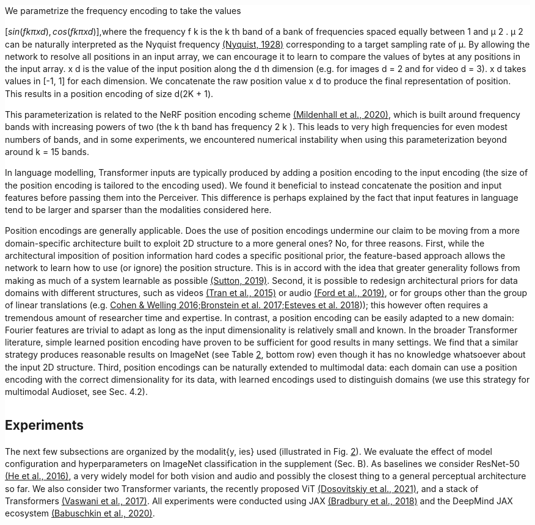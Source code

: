 We parametrize the frequency encoding to take the values

$[sin(f k πx d ), cos(f k πx d )],$where the frequency f k is the k th band of a bank of frequencies spaced equally between 1 and µ 2 . µ 2 can be naturally interpreted as the Nyquist frequency [(Nyquist, 1928)](#b67) corresponding to a target sampling rate of µ. By allowing the network to resolve all positions in an input array, we can encourage it to learn to compare the values of bytes at any positions in the input array. x d is the value of the input position along the d th dimension (e.g. for images d = 2 and for video d = 3). x d takes values in [-1, 1] for each dimension. We concatenate the raw position value x d to produce the final representation of position. This results in a position encoding of size d(2K + 1).

This parameterization is related to the NeRF position encoding scheme [(Mildenhall et al., 2020)](#b66), which is built around frequency bands with increasing powers of two (the k th band has frequency 2 k ). This leads to very high frequencies for even modest numbers of bands, and in some experiments, we encountered numerical instability when using this parameterization beyond around k = 15 bands.

In language modelling, Transformer inputs are typically produced by adding a position encoding to the input encoding (the size of the position encoding is tailored to the encoding used). We found it beneficial to instead concatenate the position and input features before passing them into the Perceiver. This difference is perhaps explained by the fact that input features in language tend to be larger and sparser than the modalities considered here.

Position encodings are generally applicable. Does the use of position encodings undermine our claim to be moving from a more domain-specific architecture built to exploit 2D structure to a more general ones? No, for three reasons. First, while the architectural imposition of position information hard codes a specific positional prior, the feature-based approach allows the network to learn how to use (or ignore) the position structure. This is in accord with the idea that greater generality follows from making as much of a system learnable as possible [(Sutton, 2019)](#b84). Second, it is possible to redesign architectural priors for data domains with different structures, such as videos [(Tran et al., 2015)](#b91) or audio [(Ford et al., 2019)](#b31), or for groups other than the group of linear translations (e.g. [Cohen & Welling 2016;](#b19)[Bronstein et al. 2017;](#b11)[Esteves et al. 2018](#b28))); this however often requires a tremendous amount of researcher time and expertise. In contrast, a position encoding can be easily adapted to a new domain: Fourier features are trivial to adapt as long as the input dimensionality is relatively small and known. In the broader Transformer literature, simple learned position encoding have proven to be sufficient for good results in many settings. We find that a similar strategy produces reasonable results on ImageNet (see Table [2](#), bottom row) even though it has no knowledge whatsoever about the input 2D structure. Third, position encodings can be naturally extended to multimodal data: each domain can use a position encoding with the correct dimensionality for its data, with learned encodings used to distinguish domains (we use this strategy for multimodal Audioset, see Sec. 4.2).

## Experiments

The next few subsections are organized by the modalit{y, ies} used (illustrated in Fig. [2](#)). We evaluate the effect of model configuration and hyperparameters on ImageNet classification in the supplement (Sec. B). As baselines we consider ResNet-50 [(He et al., 2016)](#b40), a very widely model for both vision and audio and possibly the closest thing to a general perceptual architecture so far. We also consider two Transformer variants, the recently proposed ViT [(Dosovitskiy et al., 2021)](#), and a stack of Transformers [(Vaswani et al., 2017)](#b92). All experiments were conducted using JAX [(Bradbury et al., 2018)](#b9) and the DeepMind JAX ecosystem [(Babuschkin et al., 2020)](#b4).

